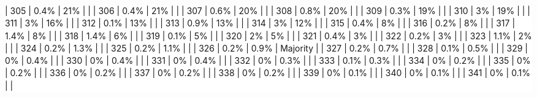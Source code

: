 | 305 | 0.4% | 21% |  |
| 306 | 0.4% | 21% |  |
| 307 | 0.6% | 20% |  |
| 308 | 0.8% | 20% |  |
| 309 | 0.3% | 19% |  |
| 310 | 3% | 19% |  |
| 311 | 3% | 16% |  |
| 312 | 0.1% | 13% |  |
| 313 | 0.9% | 13% |  |
| 314 | 3% | 12% |  |
| 315 | 0.4% | 8% |  |
| 316 | 0.2% | 8% |  |
| 317 | 1.4% | 8% |  |
| 318 | 1.4% | 6% |  |
| 319 | 0.1% | 5% |  |
| 320 | 2% | 5% |  |
| 321 | 0.4% | 3% |  |
| 322 | 0.2% | 3% |  |
| 323 | 1.1% | 2% |  |
| 324 | 0.2% | 1.3% |  |
| 325 | 0.2% | 1.1% |  |
| 326 | 0.2% | 0.9% | Majority |
| 327 | 0.2% | 0.7% |  |
| 328 | 0.1% | 0.5% |  |
| 329 | 0% | 0.4% |  |
| 330 | 0% | 0.4% |  |
| 331 | 0% | 0.4% |  |
| 332 | 0% | 0.3% |  |
| 333 | 0.1% | 0.3% |  |
| 334 | 0% | 0.2% |  |
| 335 | 0% | 0.2% |  |
| 336 | 0% | 0.2% |  |
| 337 | 0% | 0.2% |  |
| 338 | 0% | 0.2% |  |
| 339 | 0% | 0.1% |  |
| 340 | 0% | 0.1% |  |
| 341 | 0% | 0.1% |  |
